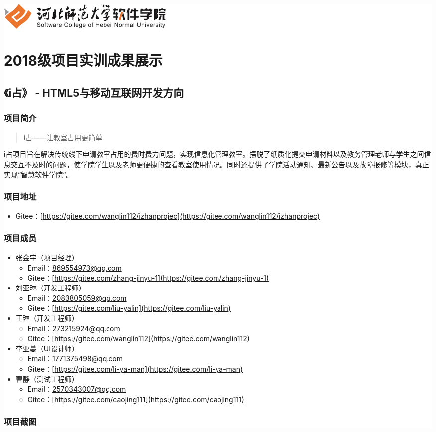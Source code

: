 ﻿﻿﻿﻿﻿﻿﻿<img src="../../image/logo.png"  height="50" />

# 2018级项目实训成果展示 

## 《i占》 -  HTML5与移动互联网开发方向
###  项目简介

> i占——让教室占用更简单

i占项目旨在解决传统线下申请教室占用的费时费力问题，实现信息化管理教室。摆脱了纸质化提交申请材料以及教务管理老师与学生之间信息交互不及时的问题，使学院学生以及老师更便捷的查看教室使用情况。同时还提供了学院活动通知、最新公告以及故障报修等模块，真正实现“智慧软件学院“。


### 项目地址

- Gitee：[https://gitee.com/wanglin112/izhanprojec](https://gitee.com/wanglin112/izhanprojec)

### 项目成员

- 张金宇（项目经理）
  - Email：[869554973@qq.com](mailto:869554973@qq.com) 
  - Gitee：[https://gitee.com/zhang-jinyu-1](https://gitee.com/zhang-jinyu-1)
- 刘亚琳（开发工程师）
  - Email：[2083805059@qq.com](mailto:2083805059@qq.com)
  - Gitee：[https://gitee.com/liu-yalin](https://gitee.com/liu-yalin)
- 王琳（开发工程师）
  - Email：[273215924@qq.com](mailto:273215924@qq.com)
  - Gitee：[https://gitee.com/wanglin112](https://gitee.com/wanglin112)
- 李亚蔓（UI设计师）
  - Email：[1771375498@qq.com](mailto:1771375498@qq.com)
  - Gitee：[https://gitee.com/li-ya-man](https://gitee.com/li-ya-man)
- 曹静（测试工程师）
  - Email：[2570343007@qq.com](mailto:2570343007@qq.com)
  - Gitee：[https://gitee.com/caojing111](https://gitee.com/caojing111)


### 项目截图

<p>